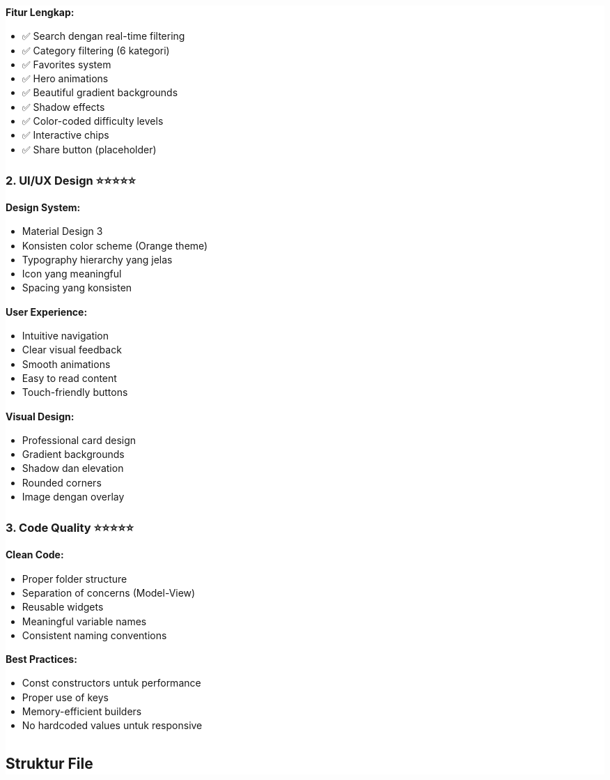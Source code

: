 **Fitur Lengkap:**

- ✅ Search dengan real-time filtering
- ✅ Category filtering (6 kategori)
- ✅ Favorites system
- ✅ Hero animations
- ✅ Beautiful gradient backgrounds
- ✅ Shadow effects
- ✅ Color-coded difficulty levels
- ✅ Interactive chips
- ✅ Share button (placeholder)

### 2. UI/UX Design ⭐⭐⭐⭐⭐

**Design System:**

- Material Design 3
- Konsisten color scheme (Orange theme)
- Typography hierarchy yang jelas
- Icon yang meaningful
- Spacing yang konsisten

**User Experience:**

- Intuitive navigation
- Clear visual feedback
- Smooth animations
- Easy to read content
- Touch-friendly buttons

**Visual Design:**

- Professional card design
- Gradient backgrounds
- Shadow dan elevation
- Rounded corners
- Image dengan overlay

### 3. Code Quality ⭐⭐⭐⭐⭐

**Clean Code:**

- Proper folder structure
- Separation of concerns (Model-View)
- Reusable widgets
- Meaningful variable names
- Consistent naming conventions

**Best Practices:**

- Const constructors untuk performance
- Proper use of keys
- Memory-efficient builders
- No hardcoded values untuk responsive

## Struktur File
